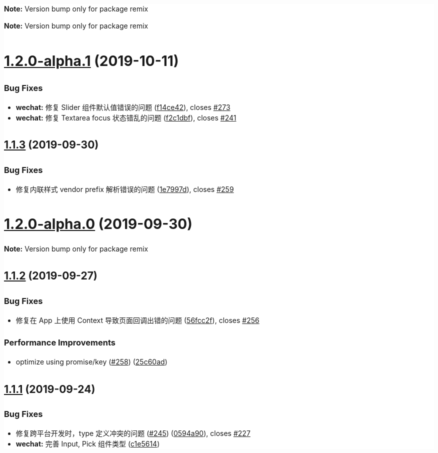**Note:** Version bump only for package remix

**Note:** Version bump only for package remix

# [1.2.0-alpha.1](https://code.alipay.com/remix/remix/compare/v1.1.3...v1.2.0-alpha.1) (2019-10-11)

### Bug Fixes

- **wechat:** 修复 Slider 组件默认值错误的问题 ([f14ce42](https://code.alipay.com/remix/remix/commit/f14ce42)), closes [#273](https://code.alipay.com/remix/remix/issues/273)
- **wechat:** 修复 Textarea focus 状态错乱的问题 ([f2c1dbf](https://code.alipay.com/remix/remix/commit/f2c1dbf)), closes [#241](https://code.alipay.com/remix/remix/issues/241)

## [1.1.3](https://code.alipay.com/remix/remix/compare/v1.1.2...v1.1.3) (2019-09-30)

### Bug Fixes

- 修复内联样式 vendor prefix 解析错误的问题 ([1e7997d](https://code.alipay.com/remix/remix/commit/1e7997d)), closes [#259](https://code.alipay.com/remix/remix/issues/259)

# [1.2.0-alpha.0](https://code.alipay.com/remix/remix/compare/v1.1.2...v1.2.0-alpha.0) (2019-09-30)

**Note:** Version bump only for package remix

## [1.1.2](https://code.alipay.com/remix/remix/compare/v1.1.1...v1.1.2) (2019-09-27)

### Bug Fixes

- 修复在 App 上使用 Context 导致页面回调出错的问题 ([56fcc2f](https://code.alipay.com/remix/remix/commit/56fcc2f)), closes [#256](https://code.alipay.com/remix/remix/issues/256)

### Performance Improvements

- optimize using promise/key ([#258](https://code.alipay.com/remix/remix/issues/258)) ([25c60ad](https://code.alipay.com/remix/remix/commit/25c60ad))

## [1.1.1](https://code.alipay.com/remix/remix/compare/v1.1.0...v1.1.1) (2019-09-24)

### Bug Fixes

- 修复跨平台开发时，type 定义冲突的问题 ([#245](https://code.alipay.com/remix/remix/issues/245)) ([0594a90](https://code.alipay.com/remix/remix/commit/0594a90)), closes [#227](https://code.alipay.com/remix/remix/issues/227)
- **wechat:** 完善 Input, Pick 组件类型 ([c1e5614](https://code.alipay.com/remix/remix/commit/c1e5614))
